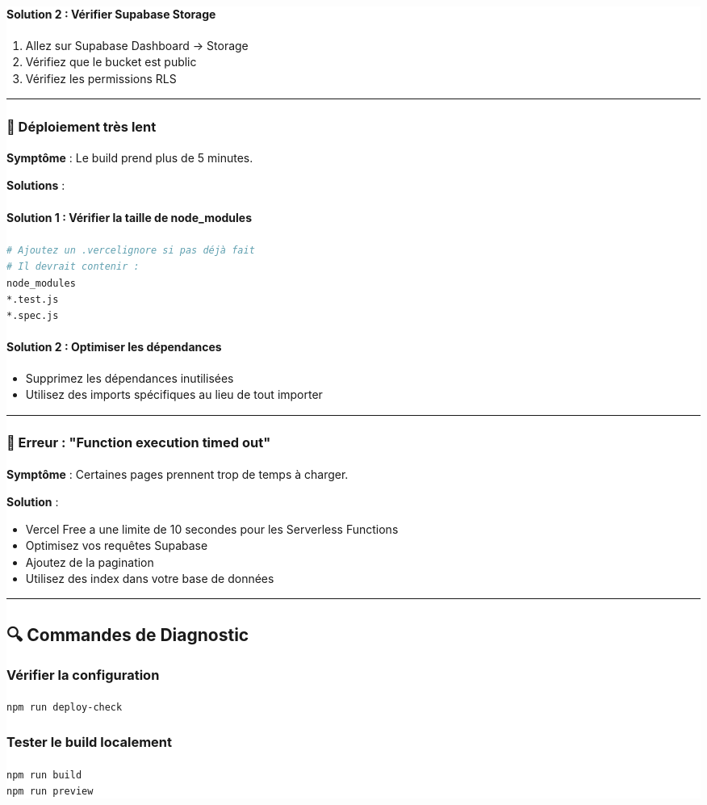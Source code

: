 #### Solution 2 : Vérifier Supabase Storage
1. Allez sur Supabase Dashboard → Storage
2. Vérifiez que le bucket est public
3. Vérifiez les permissions RLS

---

### 🚨 Déploiement très lent

**Symptôme** : Le build prend plus de 5 minutes.

**Solutions** :

#### Solution 1 : Vérifier la taille de node_modules
```bash
# Ajoutez un .vercelignore si pas déjà fait
# Il devrait contenir :
node_modules
*.test.js
*.spec.js
```

#### Solution 2 : Optimiser les dépendances
- Supprimez les dépendances inutilisées
- Utilisez des imports spécifiques au lieu de tout importer

---

### 🚨 Erreur : "Function execution timed out"

**Symptôme** : Certaines pages prennent trop de temps à charger.

**Solution** :
- Vercel Free a une limite de 10 secondes pour les Serverless Functions
- Optimisez vos requêtes Supabase
- Ajoutez de la pagination
- Utilisez des index dans votre base de données

---

## 🔍 Commandes de Diagnostic

### Vérifier la configuration
```bash
npm run deploy-check
```

### Tester le build localement
```bash
npm run build
npm run preview
```
